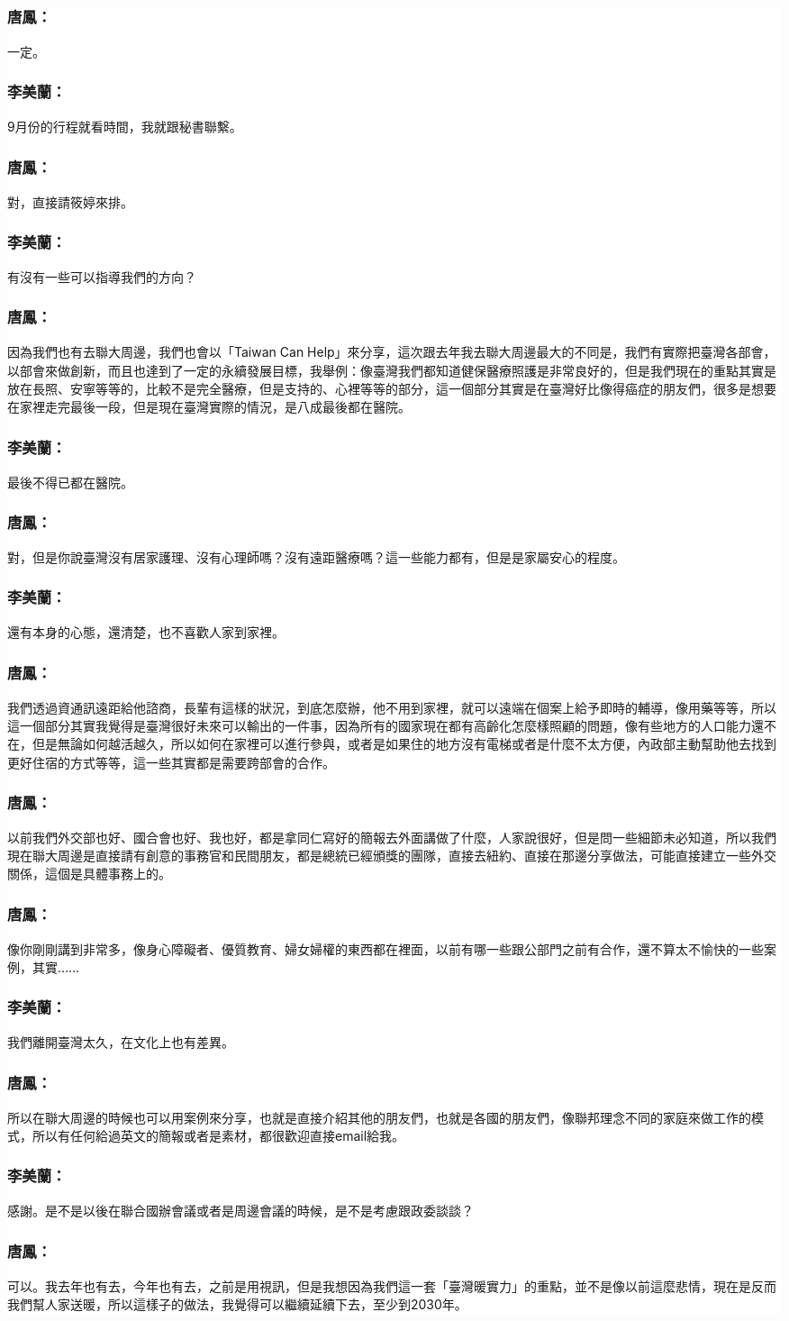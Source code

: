 ### 唐鳳：
一定。

### 李美蘭：
9月份的行程就看時間，我就跟秘書聯繫。

### 唐鳳：
對，直接請筱婷來排。

### 李美蘭：
有沒有一些可以指導我們的方向？

### 唐鳳：
因為我們也有去聯大周邊，我們也會以「Taiwan Can Help」來分享，這次跟去年我去聯大周邊最大的不同是，我們有實際把臺灣各部會，以部會來做創新，而且也達到了一定的永續發展目標，我舉例：像臺灣我們都知道健保醫療照護是非常良好的，但是我們現在的重點其實是放在長照、安寧等等的，比較不是完全醫療，但是支持的、心裡等等的部分，這一個部分其實是在臺灣好比像得癌症的朋友們，很多是想要在家裡走完最後一段，但是現在臺灣實際的情況，是八成最後都在醫院。

### 李美蘭：
最後不得已都在醫院。

### 唐鳳：
對，但是你說臺灣沒有居家護理、沒有心理師嗎？沒有遠距醫療嗎？這一些能力都有，但是是家屬安心的程度。

### 李美蘭：
還有本身的心態，還清楚，也不喜歡人家到家裡。

### 唐鳳：
我們透過資通訊遠距給他諮商，長輩有這樣的狀況，到底怎麼辦，他不用到家裡，就可以遠端在個案上給予即時的輔導，像用藥等等，所以這一個部分其實我覺得是臺灣很好未來可以輸出的一件事，因為所有的國家現在都有高齡化怎麼樣照顧的問題，像有些地方的人口能力還不在，但是無論如何越活越久，所以如何在家裡可以進行參與，或者是如果住的地方沒有電梯或者是什麼不太方便，內政部主動幫助他去找到更好住宿的方式等等，這一些其實都是需要跨部會的合作。

### 唐鳳：
以前我們外交部也好、國合會也好、我也好，都是拿同仁寫好的簡報去外面講做了什麼，人家說很好，但是問一些細節未必知道，所以我們現在聯大周邊是直接請有創意的事務官和民間朋友，都是總統已經頒獎的團隊，直接去紐約、直接在那邊分享做法，可能直接建立一些外交關係，這個是具體事務上的。

### 唐鳳：
像你剛剛講到非常多，像身心障礙者、優質教育、婦女婦權的東西都在裡面，以前有哪一些跟公部門之前有合作，還不算太不愉快的一些案例，其實……

### 李美蘭：
我們離開臺灣太久，在文化上也有差異。

### 唐鳳：
所以在聯大周邊的時候也可以用案例來分享，也就是直接介紹其他的朋友們，也就是各國的朋友們，像聯邦理念不同的家庭來做工作的模式，所以有任何給過英文的簡報或者是素材，都很歡迎直接email給我。

### 李美蘭：
感謝。是不是以後在聯合國辦會議或者是周邊會議的時候，是不是考慮跟政委談談？

### 唐鳳：
可以。我去年也有去，今年也有去，之前是用視訊，但是我想因為我們這一套「臺灣暖實力」的重點，並不是像以前這麼悲情，現在是反而我們幫人家送暖，所以這樣子的做法，我覺得可以繼續延續下去，至少到2030年。
